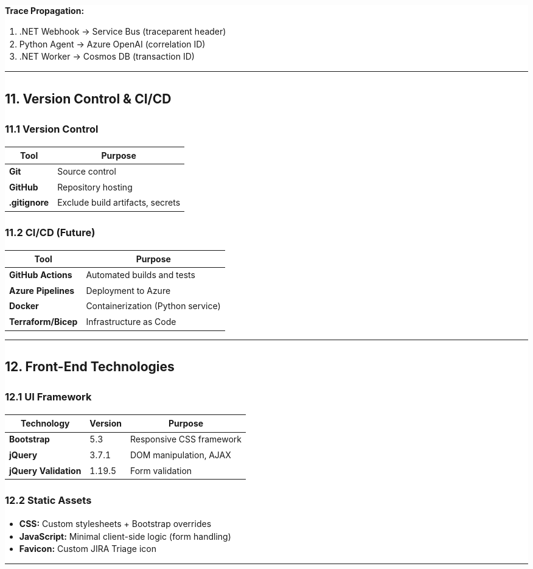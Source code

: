 **Trace Propagation:**
1. .NET Webhook → Service Bus (traceparent header)
2. Python Agent → Azure OpenAI (correlation ID)
3. .NET Worker → Cosmos DB (transaction ID)

---

## 11. Version Control & CI/CD

### 11.1 Version Control

| Tool | Purpose |
|------|---------|
| **Git** | Source control |
| **GitHub** | Repository hosting |
| **.gitignore** | Exclude build artifacts, secrets |

### 11.2 CI/CD (Future)

| Tool | Purpose |
|------|---------|
| **GitHub Actions** | Automated builds and tests |
| **Azure Pipelines** | Deployment to Azure |
| **Docker** | Containerization (Python service) |
| **Terraform/Bicep** | Infrastructure as Code |

---

## 12. Front-End Technologies

### 12.1 UI Framework

| Technology | Version | Purpose |
|-----------|---------|---------|
| **Bootstrap** | 5.3 | Responsive CSS framework |
| **jQuery** | 3.7.1 | DOM manipulation, AJAX |
| **jQuery Validation** | 1.19.5 | Form validation |

### 12.2 Static Assets

- **CSS:** Custom stylesheets + Bootstrap overrides
- **JavaScript:** Minimal client-side logic (form handling)
- **Favicon:** Custom JIRA Triage icon

---
